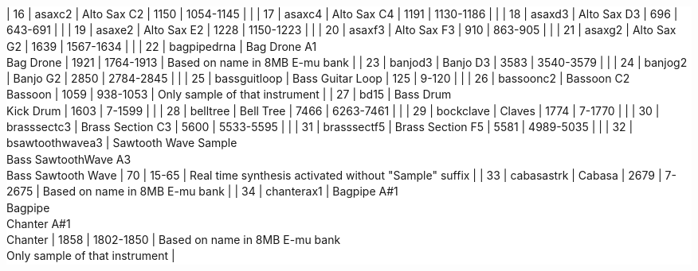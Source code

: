 | 16     | asaxc2               | Alto Sax C2                                                                                                                                     | 1150          | 1054-1145   |                                                                                          |
| 17     | asaxc4               | Alto Sax C4                                                                                                                                     | 1191          | 1130-1186   |                                                                                          |
| 18     | asaxd3               | Alto Sax D3                                                                                                                                     | 696           | 643-691     |                                                                                          |
| 19     | asaxe2               | Alto Sax E2                                                                                                                                     | 1228          | 1150-1223   |                                                                                          |
| 20     | asaxf3               | Alto Sax F3                                                                                                                                     | 910           | 863-905     |                                                                                          |
| 21     | asaxg2               | Alto Sax G2                                                                                                                                     | 1639          | 1567-1634   |                                                                                          |
| 22     | bagpipedrna          | Bag Drone A1        <br> Bag Drone                                                                                                              | 1921          | 1764-1913   | Based on name in 8MB E-mu bank                                                           |
| 23     | banjod3              | Banjo D3                                                                                                                                        | 3583          | 3540-3579   |                                                                                          |
| 24     | banjog2              | Banjo G2                                                                                                                                        | 2850          | 2784-2845   |                                                                                          |
| 25     | bassguitloop         | Bass Guitar Loop                                                                                                                                | 125           | 9-120       |                                                                                          |
| 26     | bassoonc2            | Bassoon C2          <br> Bassoon                                                                                                                | 1059          | 938-1053    | Only sample of that instrument                                                           |
| 27     | bd15                 | Bass Drum           <br> Kick Drum                                                                                                              | 1603          | 7-1599      |                                                                                          |
| 28     | belltree             | Bell Tree                                                                                                                                       | 7466          | 6263-7461   |                                                                                          |
| 29     | bockclave            | Claves                                                                                                                                          | 1774          | 7-1770      |                                                                                          |
| 30     | brasssectc3          | Brass Section C3                                                                                                                                | 5600          | 5533-5595   |                                                                                          |
| 31     | brasssectf5          | Brass Section F5                                                                                                                                | 5581          | 4989-5035   |                                                                                          |
| 32     | bsawtoothwavea3      | Sawtooth Wave Sample<br> Bass SawtoothWave A3<br> Bass Sawtooth Wave                                                                            | 70            | 15-65       | Real time synthesis activated without "Sample" suffix                                    |
| 33     | cabasastrk           | Cabasa                                                                                                                                          | 2679          | 7-2675      | Based on name in 8MB E-mu bank                                                           |
| 34     | chanterax1           | Bagpipe A#1         <br> Bagpipe             <br> Chanter A#1         <br> Chanter                                                              | 1858          | 1802-1850   | Based on name in 8MB E-mu bank  <br>Only sample of that instrument                       |